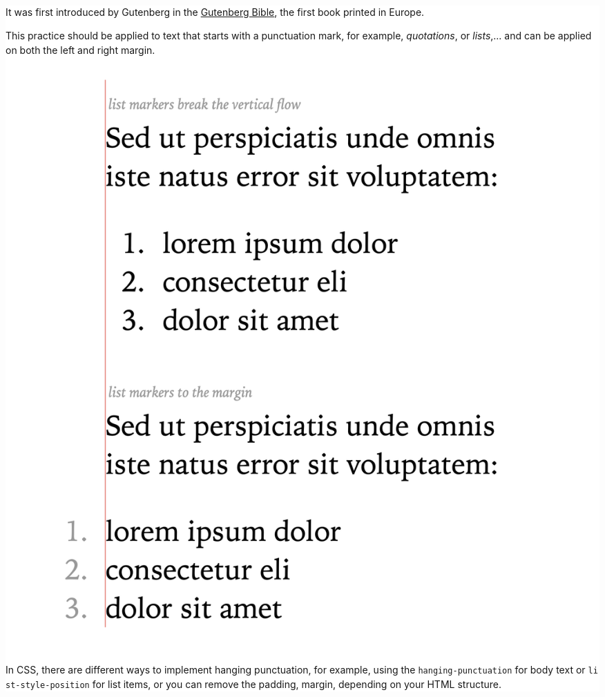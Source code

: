 It was first introduced by Gutenberg in the [Gutenberg Bible](https://en.wikipedia.org/wiki/Gutenberg_Bible), the first book printed in Europe.

This practice should be applied to text that starts with a punctuation mark, for example, *quotations*, or *lists*,... and can be applied on both the left and right margin.

![](_meta/list-markers-to-margin.png)

In CSS, there are different ways to implement hanging punctuation, for example, using the `hanging-punctuation` for body text or `list-style-position` for list items, or you can remove the padding, margin, depending on your HTML structure.
